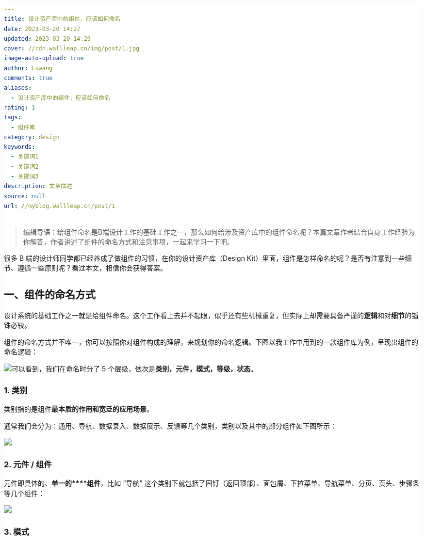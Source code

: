 ```yaml
---
title: 设计资产库中的组件，应该如何命名
date: 2023-03-20 14:27
updated: 2023-03-20 14:29
cover: //cdn.wallleap.cn/img/post/1.jpg
image-auto-upload: true
author: Luwang
comments: true
aliases:
  - 设计资产库中的组件，应该如何命名
rating: 1
tags:
  - 组件库
category: design
keywords:
  - 关键词1
  - 关键词2
  - 关键词3
description: 文章描述
source: null
url: //myblog.wallleap.cn/post/1
---
```


> 编辑导语：给组件命名是B端设计工作的基础工作之一，那么如何给涉及资产库中的组件命名呢？本篇文章作者结合自身工作经验为你解答，作者讲述了组件的命名方式和注意事项，一起来学习一下吧。

很多 B 端的设计师同学都已经养成了做组件的习惯，在你的设计资产库（Design Kit）里面，组件是怎样命名的呢？是否有注意到一些细节、遵循一些原则呢？看过本文，相信你会获得答案。

## 一、组件的命名方式

设计系统的基础工作之一就是给组件命名。这个工作看上去并不起眼，似乎还有些机械重复，但实际上却需要具备严谨的**逻辑**和对**细节**的锱铢必较。

组件的命名方式并不唯一，你可以按照你对组件构成的理解，来规划你的命名逻辑。下图以我工作中用到的一款组件库为例，呈现出组件的命名逻辑：

![](https://cdn.wallleap.cn/img/pic/illustration/202303201429324.jpeg)可以看到，我们在命名时分了 5 个层级，依次是**类别，元件，模式，等级，状态**。

### 1. 类别

类别指的是组件**最本质的作用和宽泛的应用场景**。

通常我们会分为：通用、导航、数据录入、数据展示、反馈等几个类别，类别以及其中的部分组件如下图所示：

![](https://cdn.wallleap.cn/img/pic/illustration/202303201429325.jpeg)

### 2. 元件 / 组件

元件即具体的、**单一的****组件**，比如 “导航” 这个类别下就包括了固钉（返回顶部）、面包屑、下拉菜单、导航菜单、分页、页头、步骤条等几个组件：

![](https://cdn.wallleap.cn/img/pic/illustration/202303201429326.png)

### 3. 模式
